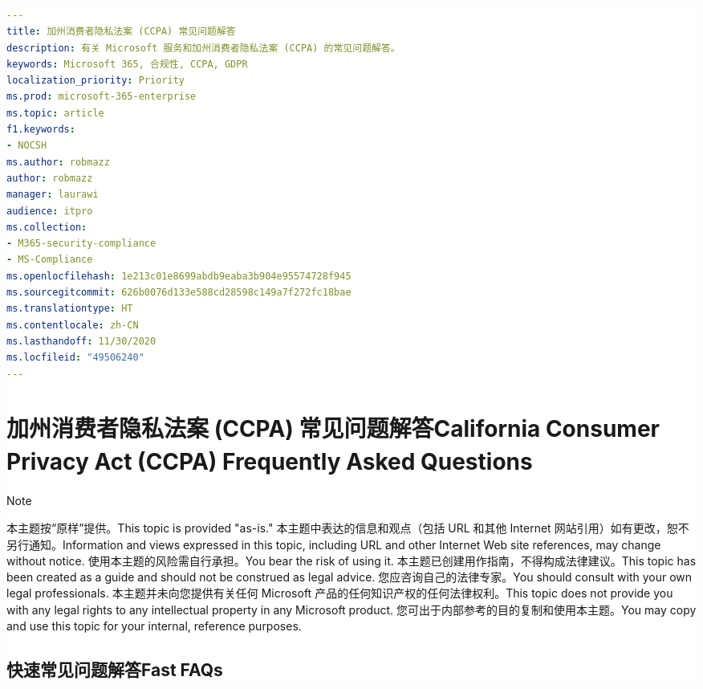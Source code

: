 ```yaml
---
title: 加州消费者隐私法案 (CCPA) 常见问题解答
description: 有关 Microsoft 服务和加州消费者隐私法案 (CCPA) 的常见问题解答。
keywords: Microsoft 365, 合规性, CCPA, GDPR
localization_priority: Priority
ms.prod: microsoft-365-enterprise
ms.topic: article
f1.keywords:
- NOCSH
ms.author: robmazz
author: robmazz
manager: laurawi
audience: itpro
ms.collection:
- M365-security-compliance
- MS-Compliance
ms.openlocfilehash: 1e213c01e8699abdb9eaba3b904e95574728f945
ms.sourcegitcommit: 626b0076d133e588cd28598c149a7f272fc18bae
ms.translationtype: HT
ms.contentlocale: zh-CN
ms.lasthandoff: 11/30/2020
ms.locfileid: "49506240"
---
```

# <a name="california-consumer-privacy-act-ccpa-frequently-asked-questions"></a><span data-ttu-id="64825-104">加州消费者隐私法案 (CCPA) 常见问题解答</span><span class="sxs-lookup"><span data-stu-id="64825-104">California Consumer Privacy Act (CCPA) Frequently Asked Questions</span></span>

> [!Note]
> <span data-ttu-id="64825-105">本主题按“原样”提供。</span><span class="sxs-lookup"><span data-stu-id="64825-105">This topic is provided "as-is."</span></span> <span data-ttu-id="64825-106">本主题中表达的信息和观点（包括 URL 和其他 Internet 网站引用）如有更改，恕不另行通知。</span><span class="sxs-lookup"><span data-stu-id="64825-106">Information and views expressed in this topic, including URL and other Internet Web site references, may change without notice.</span></span> <span data-ttu-id="64825-107">使用本主题的风险需自行承担。</span><span class="sxs-lookup"><span data-stu-id="64825-107">You bear the risk of using it.</span></span> <span data-ttu-id="64825-108">本主题已创建用作指南，不得构成法律建议。</span><span class="sxs-lookup"><span data-stu-id="64825-108">This topic has been created as a guide and should not be construed as legal advice.</span></span> <span data-ttu-id="64825-109">您应咨询自己的法律专家。</span><span class="sxs-lookup"><span data-stu-id="64825-109">You should consult with your own legal professionals.</span></span> <span data-ttu-id="64825-110">本主题并未向您提供有关任何 Microsoft 产品的任何知识产权的任何法律权利。</span><span class="sxs-lookup"><span data-stu-id="64825-110">This topic does not provide you with any legal rights to any intellectual property in any Microsoft product.</span></span> <span data-ttu-id="64825-111">您可出于内部参考的目的复制和使用本主题。</span><span class="sxs-lookup"><span data-stu-id="64825-111">You may copy and use this topic for your internal, reference purposes.</span></span>

## <a name="fast-faqs"></a><span data-ttu-id="64825-112">快速常见问题解答</span><span class="sxs-lookup"><span data-stu-id="64825-112">Fast FAQs</span></span>
